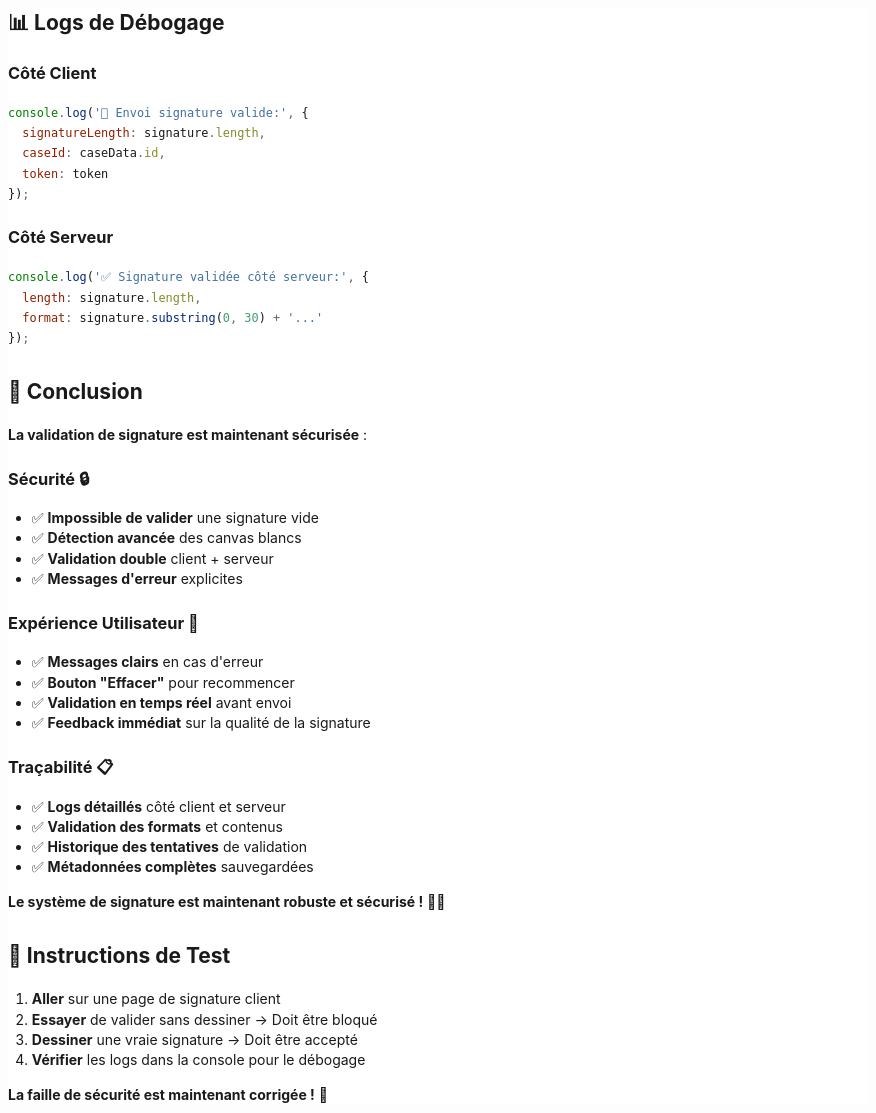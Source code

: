 ## 📊 **Logs de Débogage**

### **Côté Client**
```javascript
console.log('📝 Envoi signature valide:', {
  signatureLength: signature.length,
  caseId: caseData.id,
  token: token
});
```

### **Côté Serveur**
```javascript
console.log('✅ Signature validée côté serveur:', {
  length: signature.length,
  format: signature.substring(0, 30) + '...'
});
```

## 🎉 **Conclusion**

**La validation de signature est maintenant sécurisée** :

### **Sécurité** 🔒
- ✅ **Impossible de valider** une signature vide
- ✅ **Détection avancée** des canvas blancs
- ✅ **Validation double** client + serveur
- ✅ **Messages d'erreur** explicites

### **Expérience Utilisateur** 👤
- ✅ **Messages clairs** en cas d'erreur
- ✅ **Bouton "Effacer"** pour recommencer
- ✅ **Validation en temps réel** avant envoi
- ✅ **Feedback immédiat** sur la qualité de la signature

### **Traçabilité** 📋
- ✅ **Logs détaillés** côté client et serveur
- ✅ **Validation des formats** et contenus
- ✅ **Historique des tentatives** de validation
- ✅ **Métadonnées complètes** sauvegardées

**Le système de signature est maintenant robuste et sécurisé !** 🎯✨

## 🚀 **Instructions de Test**

1. **Aller** sur une page de signature client
2. **Essayer** de valider sans dessiner → Doit être bloqué
3. **Dessiner** une vraie signature → Doit être accepté
4. **Vérifier** les logs dans la console pour le débogage

**La faille de sécurité est maintenant corrigée !** 🔐

